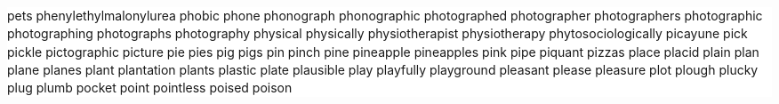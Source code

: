 pets
phenylethylmalonylurea
phobic
phone
phonograph
phonographic
photographed
photographer
photographers
photographic
photographing
photographs
photography
physical
physically
physiotherapist
physiotherapy
phytosociologically
picayune
pick
pickle
pictographic
picture
pie
pies
pig
pigs
pin
pinch
pine
pineapple
pineapples
pink
pipe
piquant
pizzas
place
placid
plain
plan
plane
planes
plant
plantation
plants
plastic
plate
plausible
play
playfully
playground
pleasant
please
pleasure
plot
plough
plucky
plug
plumb
pocket
point
pointless
poised
poison